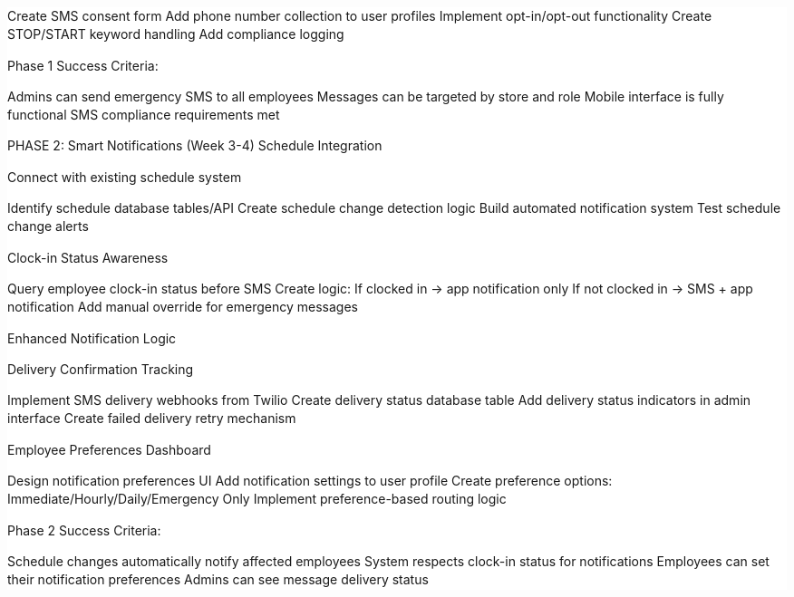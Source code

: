  Create SMS consent form
 Add phone number collection to user profiles
 Implement opt-in/opt-out functionality
 Create STOP/START keyword handling
 Add compliance logging



Phase 1 Success Criteria:

 Admins can send emergency SMS to all employees
 Messages can be targeted by store and role
 Mobile interface is fully functional
 SMS compliance requirements met


PHASE 2: Smart Notifications (Week 3-4)
Schedule Integration

 Connect with existing schedule system

 Identify schedule database tables/API
 Create schedule change detection logic
 Build automated notification system
 Test schedule change alerts


 Clock-in Status Awareness

 Query employee clock-in status before SMS
 Create logic: If clocked in → app notification only
 If not clocked in → SMS + app notification
 Add manual override for emergency messages



Enhanced Notification Logic

 Delivery Confirmation Tracking

 Implement SMS delivery webhooks from Twilio
 Create delivery status database table
 Add delivery status indicators in admin interface
 Create failed delivery retry mechanism


 Employee Preferences Dashboard

 Design notification preferences UI
 Add notification settings to user profile
 Create preference options: Immediate/Hourly/Daily/Emergency Only
 Implement preference-based routing logic



Phase 2 Success Criteria:

 Schedule changes automatically notify affected employees
 System respects clock-in status for notifications
 Employees can set their notification preferences
 Admins can see message delivery status
